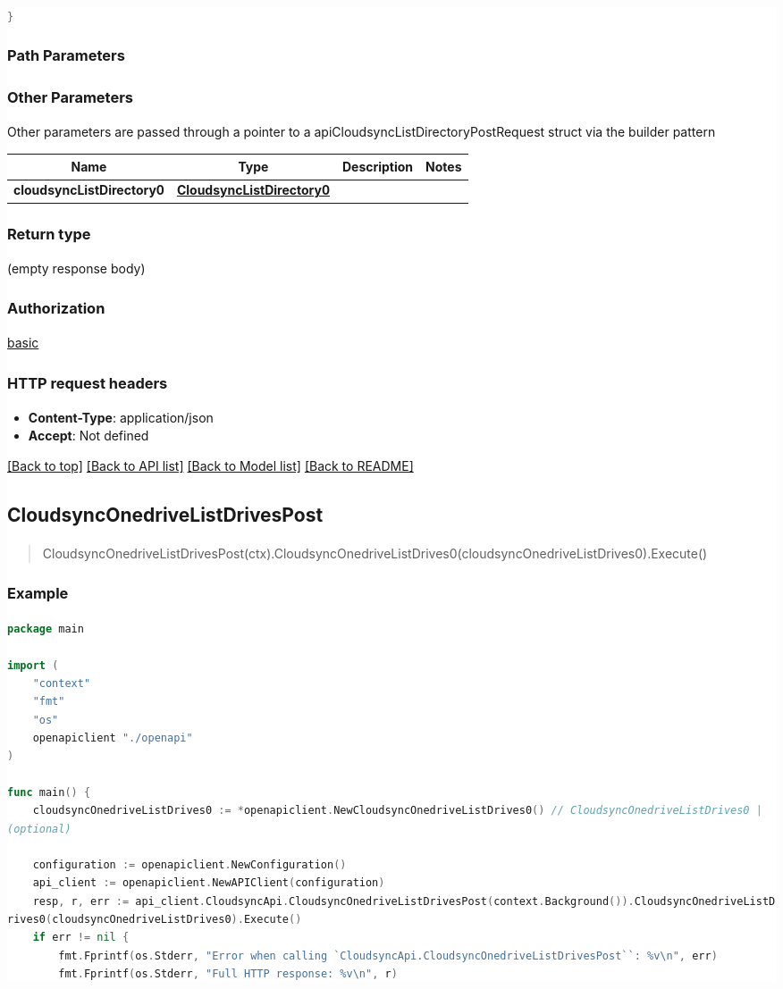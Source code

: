 ```go
}
```

### Path Parameters



### Other Parameters

Other parameters are passed through a pointer to a apiCloudsyncListDirectoryPostRequest struct via the builder pattern


Name | Type | Description  | Notes
------------- | ------------- | ------------- | -------------
 **cloudsyncListDirectory0** | [**CloudsyncListDirectory0**](CloudsyncListDirectory0.md) |  | 

### Return type

 (empty response body)

### Authorization

[basic](../README.md#basic)

### HTTP request headers

- **Content-Type**: application/json
- **Accept**: Not defined

[[Back to top]](#) [[Back to API list]](../README.md#documentation-for-api-endpoints)
[[Back to Model list]](../README.md#documentation-for-models)
[[Back to README]](../README.md)


## CloudsyncOnedriveListDrivesPost

> CloudsyncOnedriveListDrivesPost(ctx).CloudsyncOnedriveListDrives0(cloudsyncOnedriveListDrives0).Execute()





### Example

```go
package main

import (
    "context"
    "fmt"
    "os"
    openapiclient "./openapi"
)

func main() {
    cloudsyncOnedriveListDrives0 := *openapiclient.NewCloudsyncOnedriveListDrives0() // CloudsyncOnedriveListDrives0 |  (optional)

    configuration := openapiclient.NewConfiguration()
    api_client := openapiclient.NewAPIClient(configuration)
    resp, r, err := api_client.CloudsyncApi.CloudsyncOnedriveListDrivesPost(context.Background()).CloudsyncOnedriveListDrives0(cloudsyncOnedriveListDrives0).Execute()
    if err != nil {
        fmt.Fprintf(os.Stderr, "Error when calling `CloudsyncApi.CloudsyncOnedriveListDrivesPost``: %v\n", err)
        fmt.Fprintf(os.Stderr, "Full HTTP response: %v\n", r)
```